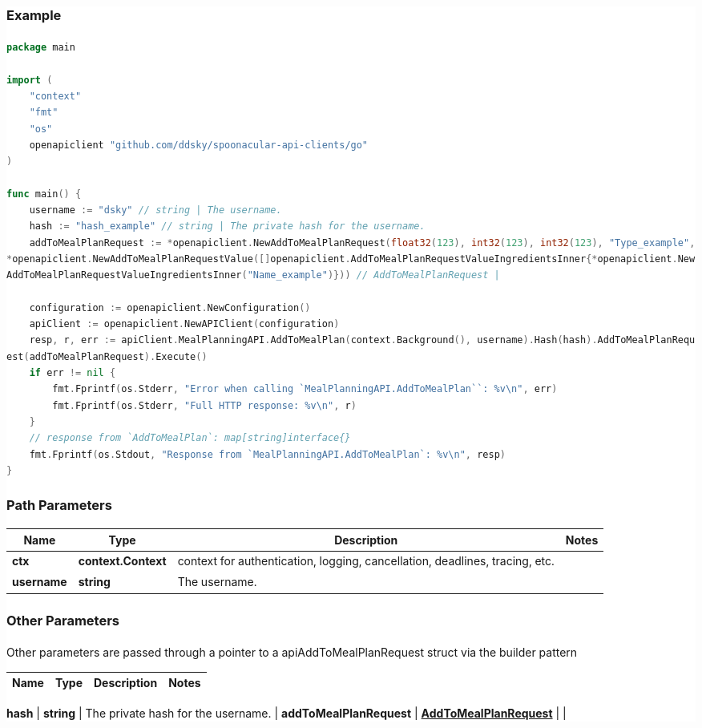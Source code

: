 
### Example

```go
package main

import (
	"context"
	"fmt"
	"os"
	openapiclient "github.com/ddsky/spoonacular-api-clients/go"
)

func main() {
	username := "dsky" // string | The username.
	hash := "hash_example" // string | The private hash for the username.
	addToMealPlanRequest := *openapiclient.NewAddToMealPlanRequest(float32(123), int32(123), int32(123), "Type_example", *openapiclient.NewAddToMealPlanRequestValue([]openapiclient.AddToMealPlanRequestValueIngredientsInner{*openapiclient.NewAddToMealPlanRequestValueIngredientsInner("Name_example")})) // AddToMealPlanRequest | 

	configuration := openapiclient.NewConfiguration()
	apiClient := openapiclient.NewAPIClient(configuration)
	resp, r, err := apiClient.MealPlanningAPI.AddToMealPlan(context.Background(), username).Hash(hash).AddToMealPlanRequest(addToMealPlanRequest).Execute()
	if err != nil {
		fmt.Fprintf(os.Stderr, "Error when calling `MealPlanningAPI.AddToMealPlan``: %v\n", err)
		fmt.Fprintf(os.Stderr, "Full HTTP response: %v\n", r)
	}
	// response from `AddToMealPlan`: map[string]interface{}
	fmt.Fprintf(os.Stdout, "Response from `MealPlanningAPI.AddToMealPlan`: %v\n", resp)
}
```

### Path Parameters


Name | Type | Description  | Notes
------------- | ------------- | ------------- | -------------
**ctx** | **context.Context** | context for authentication, logging, cancellation, deadlines, tracing, etc.
**username** | **string** | The username. | 

### Other Parameters

Other parameters are passed through a pointer to a apiAddToMealPlanRequest struct via the builder pattern


Name | Type | Description  | Notes
------------- | ------------- | ------------- | -------------

 **hash** | **string** | The private hash for the username. | 
 **addToMealPlanRequest** | [**AddToMealPlanRequest**](AddToMealPlanRequest.md) |  | 

